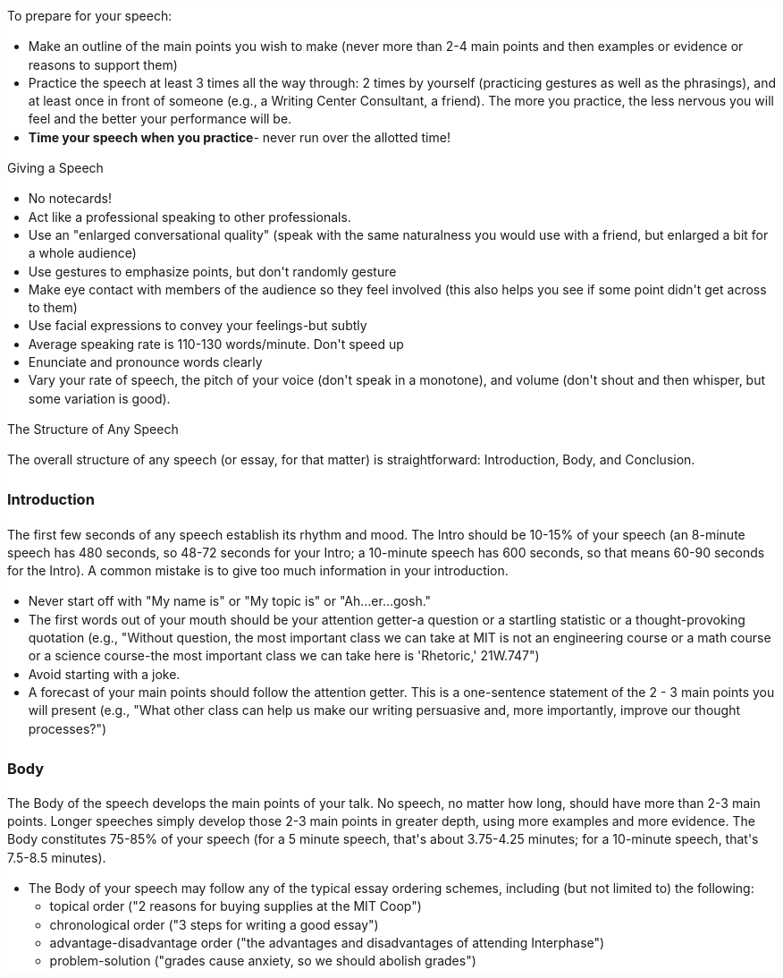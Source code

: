 To prepare for your speech:

*   Make an outline of the main points you wish to make (never more than 2-4 main points and then examples or evidence or reasons to support them)
*   Practice the speech at least 3 times all the way through: 2 times by yourself (practicing gestures as well as the phrasings), and at least once in front of someone (e.g., a Writing Center Consultant, a friend). The more you practice, the less nervous you will feel and the better your performance will be.
*   **Time your speech when you practice**\- never run over the allotted time!

Giving a Speech

*   No notecards!
*   Act like a professional speaking to other professionals.
*   Use an "enlarged conversational quality" (speak with the same naturalness you would use with a friend, but enlarged a bit for a whole audience)
*   Use gestures to emphasize points, but don't randomly gesture
*   Make eye contact with members of the audience so they feel involved (this also helps you see if some point didn't get across to them)
*   Use facial expressions to convey your feelings-but subtly
*   Average speaking rate is 110-130 words/minute. Don't speed up
*   Enunciate and pronounce words clearly
*   Vary your rate of speech, the pitch of your voice (don't speak in a monotone), and volume (don't shout and then whisper, but some variation is good).

The Structure of Any Speech

The overall structure of any speech (or essay, for that matter) is straightforward: Introduction, Body, and Conclusion.

### Introduction

The first few seconds of any speech establish its rhythm and mood. The Intro should be 10-15% of your speech (an 8-minute speech has 480 seconds, so 48-72 seconds for your Intro; a 10-minute speech has 600 seconds, so that means 60-90 seconds for the Intro). A common mistake is to give too much information in your introduction.

*   Never start off with "My name is" or "My topic is" or "Ah…er…gosh."
*   The first words out of your mouth should be your attention getter-a question or a startling statistic or a thought-provoking quotation (e.g., "Without question, the most important class we can take at MIT is not an engineering course or a math course or a science course-the most important class we can take here is 'Rhetoric,' 21W.747")
*   Avoid starting with a joke.
*   A forecast of your main points should follow the attention getter. This is a one-sentence statement of the 2 - 3 main points you will present (e.g., "What other class can help us make our writing persuasive and, more importantly, improve our thought processes?")

### Body

The Body of the speech develops the main points of your talk. No speech, no matter how long, should have more than 2-3 main points. Longer speeches simply develop those 2-3 main points in greater depth, using more examples and more evidence. The Body constitutes 75-85% of your speech (for a 5 minute speech, that's about 3.75-4.25 minutes; for a 10-minute speech, that's 7.5-8.5 minutes).

*   The Body of your speech may follow any of the typical essay ordering schemes, including (but not limited to) the following:
    *   topical order ("2 reasons for buying supplies at the MIT Coop")
    *   chronological order ("3 steps for writing a good essay")
    *   advantage-disadvantage order ("the advantages and disadvantages of attending Interphase")
    *   problem-solution ("grades cause anxiety, so we should abolish grades")
